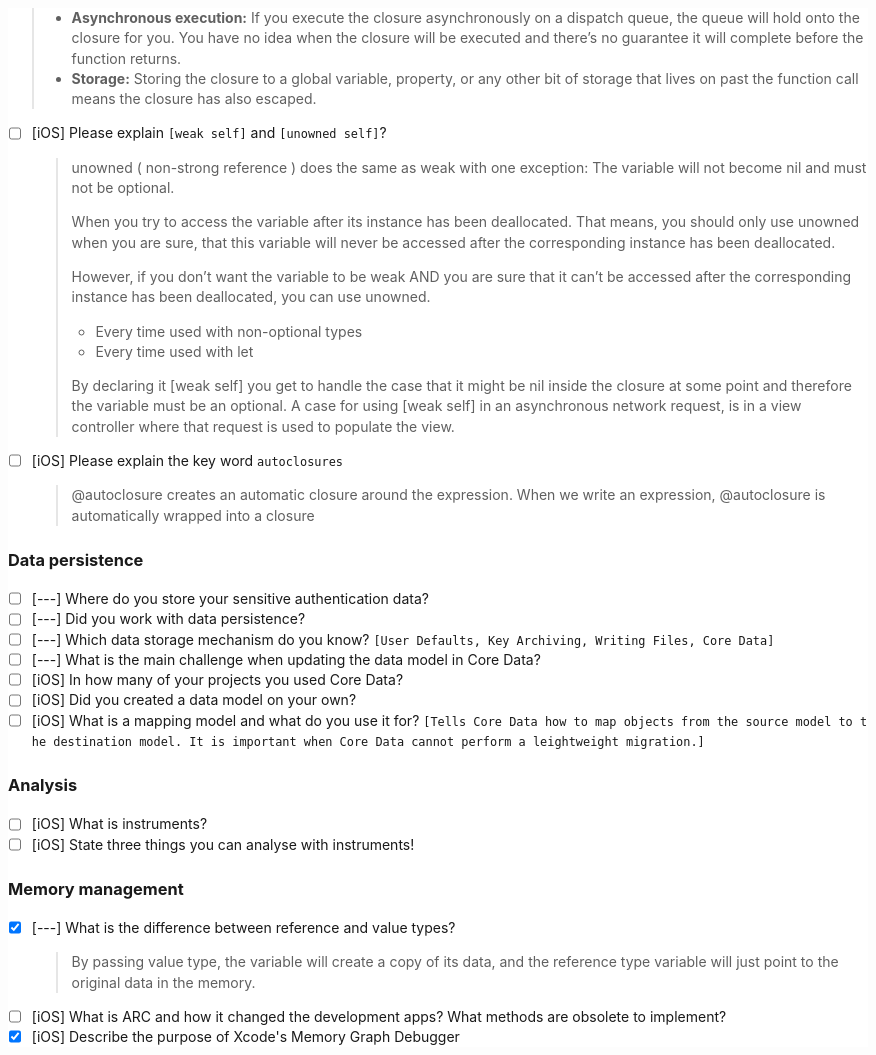   > - **Asynchronous execution:** If you execute the closure asynchronously on a dispatch queue, the queue will hold onto the closure for you. You have no idea when the closure will be executed and there’s no guarantee it will complete before the function returns.
  > - **Storage:** Storing the closure to a global variable, property, or any other bit of storage that lives on past the function call means the closure has also escaped.
- [ ] [iOS] Please explain `[weak self]` and `[unowned self]`?
  > unowned ( non-strong reference ) does the same as weak with one exception: The variable will not become nil and must not be optional.
  >
  > When you try to access the variable after its instance has been deallocated. That means, you should only use unowned when you are sure, that this variable will never be accessed after the corresponding instance has been deallocated.
  >
  > However, if you don’t want the variable to be weak AND you are sure that it can’t be accessed after the corresponding instance has been deallocated, you can use unowned.
  >
  > - Every time used with non-optional types
  > - Every time used with let
  >
  > By declaring it [weak self] you get to handle the case that it might be nil inside the closure at some point and therefore the variable must be an optional. A case for using [weak self] in an asynchronous network request, is in a view controller where that request is used to populate the view.
- [ ] [iOS] Please explain the key word `autoclosures`
  > @autoclosure creates an automatic closure around the expression. When we write an expression, @autoclosure is automatically wrapped into a closure

### Data persistence

- [ ] [---] Where do you store your sensitive authentication data?
- [ ] [---] Did you work with data persistence? 
- [ ] [---] Which data storage mechanism do you know? `[User Defaults, Key Archiving, Writing Files, Core Data]`
- [ ] [---] What is the main challenge when updating the data model in Core Data?
- [ ] [iOS] In how many of your projects you used Core Data?
- [ ] [iOS] Did you created a data model on your own?
- [ ] [iOS] What is a mapping model and what do you use it for? `[Tells Core Data how to map objects from the source model to the destination model. It is important when Core Data cannot perform a leightweight migration.]`

### Analysis

- [ ] [iOS] What is instruments?
- [ ] [iOS] State three things you can analyse with instruments!

### Memory management

- [x] [---] What is the difference between reference and value types?
  > By passing value type, the variable will create a copy of its data, and the reference type variable will just point to the original data in the memory.
- [ ] [iOS] What is ARC and how it changed the development apps? What methods are obsolete to implement?
- [x] [iOS] Describe the purpose of Xcode's Memory Graph Debugger
